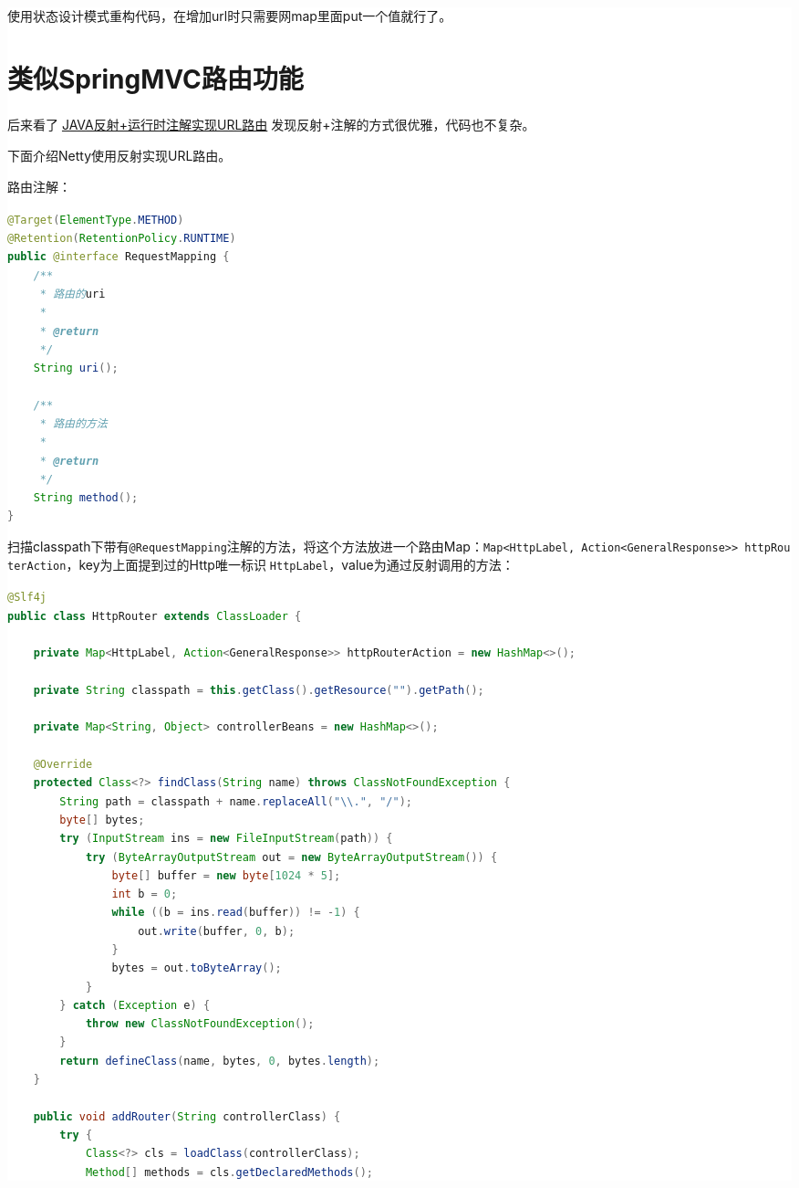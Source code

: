 使用状态设计模式重构代码，在增加url时只需要网map里面put一个值就行了。

# 类似SpringMVC路由功能

后来看了 [JAVA反射+运行时注解实现URL路由](https://yuerblog.cc/2018/03/08/java-router-with-annotation/) 发现反射+注解的方式很优雅，代码也不复杂。

下面介绍Netty使用反射实现URL路由。

路由注解：
```java
@Target(ElementType.METHOD)
@Retention(RetentionPolicy.RUNTIME)
public @interface RequestMapping {
    /**
     * 路由的uri
     *
     * @return
     */
    String uri();

    /**
     * 路由的方法
     *
     * @return
     */
    String method();
}
```

扫描classpath下带有`@RequestMapping`注解的方法，将这个方法放进一个路由Map：`Map<HttpLabel, Action<GeneralResponse>> httpRouterAction`，key为上面提到过的Http唯一标识  `HttpLabel`，value为通过反射调用的方法：
```java
@Slf4j
public class HttpRouter extends ClassLoader {

    private Map<HttpLabel, Action<GeneralResponse>> httpRouterAction = new HashMap<>();

    private String classpath = this.getClass().getResource("").getPath();

    private Map<String, Object> controllerBeans = new HashMap<>();

    @Override
    protected Class<?> findClass(String name) throws ClassNotFoundException {
        String path = classpath + name.replaceAll("\\.", "/");
        byte[] bytes;
        try (InputStream ins = new FileInputStream(path)) {
            try (ByteArrayOutputStream out = new ByteArrayOutputStream()) {
                byte[] buffer = new byte[1024 * 5];
                int b = 0;
                while ((b = ins.read(buffer)) != -1) {
                    out.write(buffer, 0, b);
                }
                bytes = out.toByteArray();
            }
        } catch (Exception e) {
            throw new ClassNotFoundException();
        }
        return defineClass(name, bytes, 0, bytes.length);
    }

    public void addRouter(String controllerClass) {
        try {
            Class<?> cls = loadClass(controllerClass);
            Method[] methods = cls.getDeclaredMethods();
```